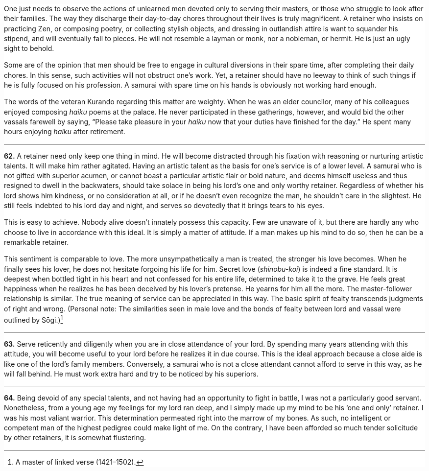 One just needs to observe the actions of unlearned men devoted only to serving their masters, or those who struggle to look after their families. The way they discharge their day-to-day chores throughout their lives is truly magnificent. A retainer who insists on practicing Zen, or composing poetry, or collecting stylish objects, and dressing in outlandish attire is want to squander his stipend, and will eventually fall to pieces. He will not resemble a layman or monk, nor a nobleman, or hermit. He is just an ugly sight to behold.

Some are of the opinion that men should be free to engage in cultural diversions in their spare time, after completing their daily chores. In this sense, such activities will not obstruct one’s work. Yet, a retainer should have no leeway to think of such things if he is fully focused on his profession. A samurai with spare time on his hands is obviously not working hard enough.

The words of the veteran Kurando regarding this matter are weighty. When he was an elder councilor, many of his colleagues enjoyed composing *haiku* poems at the palace. He never participated in these gatherings, however, and would bid the other vassals farewell by saying, “Please take pleasure in your *haiku* now that your duties have finished for the day.” He spent many hours enjoying *haiku* after retirement.

___________

**62.** A retainer need only keep one thing in mind. He will become distracted through his fixation with reasoning or nurturing artistic talents. It will make him rather agitated. Having an artistic talent as the basis for one’s service is of a lower level. A samurai who is not gifted with superior acumen, or cannot boast a particular artistic flair or bold nature, and deems himself useless and thus resigned to dwell in the backwaters, should take solace in being his lord’s one and only worthy retainer. Regardless of whether his lord shows him kindness, or no consideration at all, or if he doesn’t even recognize the man, he shouldn’t care in the slightest. He still feels indebted to his lord day and night, and serves so devotedly that it brings tears to his eyes.

This is easy to achieve. Nobody alive doesn’t innately possess this capacity. Few are unaware of it, but there are hardly any who choose to live in accordance with this ideal. It is simply a matter of attitude. If a man makes up his mind to do so, then he can be a remarkable retainer.

This sentiment is comparable to love. The more unsympathetically a man is treated, the stronger his love becomes. When he finally sees his lover, he does not hesitate forgoing his life for him. Secret love \(*shinobu-koi*\) is indeed a fine standard. It is deepest when bottled tight in his heart and not confessed for his entire life, determined to take it to the grave. He feels great happiness when he realizes he has been deceived by his lover’s pretense. He yearns for him all the more. The master-follower relationship is similar. The true meaning of service can be appreciated in this way. The basic spirit of fealty transcends judgments of right and wrong. \(Personal note: The similarities seen in male love and the bonds of fealty between lord and vassal were outlined by Sōgi.\)[^247]

___________

**63.** Serve reticently and diligently when you are in close attendance of your lord. By spending many years attending with this attitude, you will become useful to your lord before he realizes it in due course. This is the ideal approach because a close aide is like one of the lord’s family members. Conversely, a samurai who is not a close attendant cannot afford to serve in this way, as he will fall behind. He must work extra hard and try to be noticed by his superiors.

___________

**64.** Being devoid of any special talents, and not having had an opportunity to fight in battle, I was not a particularly good servant. Nonetheless, from a young age my feelings for my lord ran deep, and I simply made up my mind to be his ‘one and only’ retainer. I was his most valiant warrior. This determination permeated right into the marrow of my bones. As such, no intelligent or competent man of the highest pedigree could make light of me. On the contrary, I have been afforded so much tender solicitude by other retainers, it is somewhat flustering.


[^190]: A retainer of Nabeshima Motoshige, a son of the first lord of the Nabeshima domain, Katsushige.
[^191]: A term for *jūjutsu*, or the art of unarmed combat. *Torite* or *toride* are also other names for the grappling arts.
[^192]: See Book 2-34. This is in reference to love between males.
[^193]: An allusion to cremation after death.
[^194]: A chief retainer of Nabeshima Katsushige.
[^195]: Ryōi was the eleventh priest at the Kōdenji Temple who guided Jōchō in taking his Buddhist vows. They resided together at the Sōanji hermitage after Mitsushige’s death. He became the head priest of the Daijōji Temple in 1709, and moved back to the Sōjuan in 1714.
[^196]: Gyōjaku became the head priest of the Kōdenji Temple after Ryōi.
[^197]: An unlined cotton summer *kimono*.
[^198]: The sixteenth priest of the Kōdenji Temple.
[^199]: See Book 2-55 and Book 2-87.
[^200]: 1713.
[^201]: This is in reference to Toyotomi Hideyoshi’s invasions of Korea \(1592 and 1597\). Hideyoshi built a fortress in Hizen-Nagoya. Note that this is a location in Saga, not the city of Nagoya in modern day Aichi Prefecture.
[^202]: Lord of Inuyama Castle in the Owari domain, in the northwest of modern day Aichi Prefecture. He was a vassal of Tokugawa Ieyasu.
[^203]: See Book 1-51.
[^204]: Sagara Kyūma.
[^205]: Harada Kichiuemon was a celebrated retainer of the first three lords.
[^206]: Itagaki Nobukata \(1489–1548\) was a retainer of the Takeda clan who served both Nobutora and Shingen, becoming one of Shingen’s famed “24 generals.”
[^207]: Akimoto Takatomo \(1682–1699\) was a “junior elder” \(*waka-doshiyori*\) of Tokugawa Tsunayoshi, the fifth Tokugawa shogun.
[^208]: Tokunaga Suke’uemon was Tashiro Tsuramoto’s uncle on his mother’s side.
[^209]: In the Koyama and Yamamoto copies of *Hagakure*, these two sections \(19 and 20\) are joined as one.
[^210]: *Shini-gurui*.
[^211]: This is referring to *Torinoko-chō*, a rulebook written by Nabeshima Katsushige.
[^212]: Ezoe Hyōbuzaemon was one of 13 loyal retainers who committed *seppuku* following the death of Nabeshima Noashige in 1618.
[^213]: This was in 1698 and 1699. Jōchō was sent to Kyoto a number of times.
[^214]: See Book 1-98.
[^215]: See Book 1-162.
[^216]: These phrases are quoted from the *Hannya Shingyō*, or Heart Sutra, originating in Mahāyāna Buddhism.
[^217]: See Book 2-2.
[^218]: *Renga* is a genre of Japanese collaborative poetry which consists of at least two stanzas, but usually many more.
[^219]: Humorous or vulgar *renga* poetry.
[^220]: *Kyōka* is a form of “humorous *tanka*,” a genre of classical Japanese poetry. *Tanka* consist of five units usually with the pattern of 5-7-5-7-7.
[^221]: This is a comment added by Tashiro Tsuramoto. *Koshiore* was a common phrase used as a show of humility when introducing one’s poetry. The inference is that warriors need not show humility in such cases.
[^222]: Uesugi Kenshin \(1530–1578\) was a warlord who ruled Echigo province during the Warring States period. He was highly respected for his strategic and administrative ability. His rivalry with Takeda Shingen became legendary, and although mortal enemies, they both harbored an intense respect for each other.
[^223]: Jōchō’s father was 70 years old when he was born.
[^224]: An expression that implies a short lifespan.
[^225]: See Book 1-115.
[^226]: Jōchō’s teacher of *waka* verse.
[^227]: This sentence employs a play on words. *Haji wo kaku* can mean “to write the character for ‘shame’” and to “bring shame.”
[^228]: See Book 2-7.
[^229]: The Bon festival is a Japanese Buddhist custom to honor and appease the spirits of dead ancestors. Thus, the inference here is that human beings can die at any time.
[^230]: Yagyū Munenori. See Book 1-45.
[^231]: Probably Tashiro Tsuramoto’s opinion, although it is not clearly stipulated.
[^232]: See Book 1-11.
[^233]: Clan elder.
[^234]: Some versions of *Hagakure* refer to writing rather than speech. See Book 2-12.
[^235]: Probably referring to an incident that happened on the fourteenth day, seventh month in the third year of Shōtoku \(1713\), in which Hara Jūrōzaemon killed Sagara Gentazaemon as preparations were being made in the kitchen for the Bon festival. This episode is recorded in Book 11-104.
[^236]: Yamamoto Jin’uemon Yoshitada. Jōchō’s father.
[^237]: This is referring to the execution of 80 adherents of Christianity in 1658 in the village of Ōmura. The anti-Christian inquisition was one of the most pronounced elements of the Tokugawa bakufu’s policy of national seclusion. Christians were forced to apostatize, and those who refused to denounce their faith were tortured until they recanted, or were executed. According to Book 6-201, Mitani Yozaemon was suddenly ordered to decapitate three of the unfortunate captives, and did so exhibiting “unparalleled skill.”
[^238]: According to *Taiheiki*, Nitta Yoshisada achieved the remarkable feat of cutting off his own head, burying it in the ground, and then dying straddled over his grave\!
[^239]: See Book 1-120.
[^240]: Benzaiten is the Japanese name for the Hindu goddess Saraswati. The goddess is worshipped in Shinto as the *kami* Ichikishima-Hime-no-Mikoto, and in Tendai Buddhism as Ugaijin. Jōchō brought a statue of Benzaiten carved by a Buddhist priest back to Mount Sefuri in Saga in 1697.
[^241]: In 1706, Nabeshima Yugie invited Ishii Den’emon, an elder councilor \(*toshiyori*\), and others to a bawdy drinking party attended by his mother when Lord Nabeshima Tsunashige was in Nagasaki. Ishii Den’emon was dismissed from his post, and Yugie was placed under house arrest as a result. This story is recorded in Book 7-23.
[^242]: The post of administrative facilitator for the clan based in Edo.
[^243]: There is no other information about this particular incident.
[^244]: This is referring to Jōchō’s *Sōan Zatsudan Oboegaki*. A remaining copy of this document consists of 107 articles.
[^245]: Nabeshima Naoyoshi \(1622–1689\) was the second daimyo of the Nabeshima Ogi sub-domain.
[^246]: See Book 1-195.
[^247]: A master of linked verse \(1421–1502\).
[^248]: Nabeshima Tsunashige, son of Mitsushige.
[^249]: This was in 1685 when Jōchō was 27 years old.
[^250]: In 1696, when Jōchō was 38 years old.
[^251]: Baba Ichinosuke and Fukushima Gorōzaemon.
[^252]: Nabeshima Mitsushige.
[^253]: Yet another name for Nabeshima Mitsushige.
[^254]: This comment is made in reference to the rearranging of *ashigaru* units in 1695. *Ashigaru* foot soldiers were low level combatants.
[^255]: Jōchō’s uncle. He was archery instructor and the captain of an *ashigaru* unit. He died in 1695.
[^256]: Sawano Shin’uemon. Captain of a unit of archers.
[^257]: Perhaps referring to a unit captained by a samurai receiving a stipend of one *koku* of rice. A *koku* of rice or grain equals about 180.[^39] liters \(5.[^12] US bushels\), which was supposedly enough to feed one person for a year.
[^258]: During the Shimabara Uprising of 1637–1638.
[^259]: *Kōgai* were small hairpins inserted in the scabbard of Japanese swords.
[^260]: See Book 2-58.
[^261]: A priest at the Yoga Shrine in Saga.
[^262]: A townsman of the Rokuzachō district in Saga.
[^263]: See Book 1-39.
[^264]: Brazier.
[^265]: Probably referring to Jōchō’s two sojourns in Kyoto in 1686 and 1696.
[^266]: Another name for Nabeshima Naoshige.
[^267]: See Book 2-25.
[^268]: See Book 2-70.
[^269]: See Book 2-5.
[^270]: Jōchō’s nephew.
[^271]: Nakano Kazuma Toshiaki. See Book 1-51.
[^272]: It is uncertain what dispute is being referred to here. Ishii Shingozaemon was an attendant to Nabeshima Tsunashige.
[^273]: See Book 1-49.
[^274]: “Left foot” here implies “quick march.” Basically, the phrase means to seize the opportunity and act expediently.
[^275]: Possibly the dissolution of an adoption.
[^276]: Minamoto-no-Yoshitsune \(1159–1189\), a principal figure in the Taira-Minamoto War. The younger brother of Yoritomo, founder of the Kamakura bakufu, Yoshitsune is exalted in legend as a great warrior and is still considered Japan’s foremost tragic hero.
[^277]: This is related to the episode mentioned in Book 1-26.
[^278]: Lord of the Takamatsu domain of 70,000 *koku*.